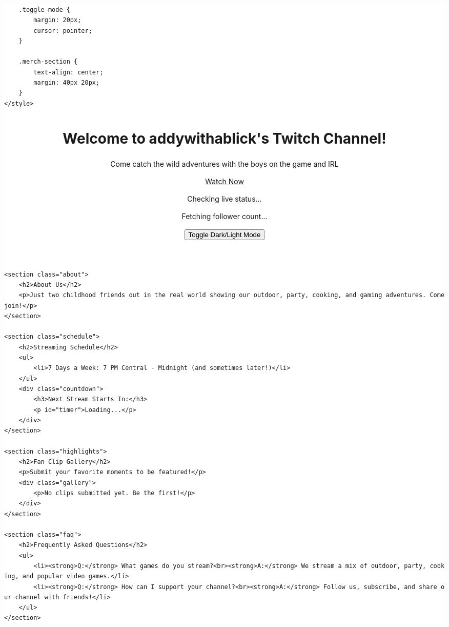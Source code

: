         .toggle-mode {
            margin: 20px;
            cursor: pointer;
        }

        .merch-section {
            text-align: center;
            margin: 40px 20px;
        }
    </style>
</head>
<body>
    <header class="hero">
        <h1>Welcome to addywithablick's Twitch Channel!</h1>
        <p>Come catch the wild adventures with the boys on the game and IRL</p>
        <a href="https://www.twitch.tv/addywithablick" class="cta-button" target="_blank">Watch Now</a>
        <p id="live-status">Checking live status...</p>
        <p id="follower-count">Fetching follower count...</p>
        <button class="toggle-mode" onclick="toggleMode()">Toggle Dark/Light Mode</button>
    </header>

    <section class="about">
        <h2>About Us</h2>
        <p>Just two childhood friends out in the real world showing our outdoor, party, cooking, and gaming adventures. Come join!</p>
    </section>

    <section class="schedule">
        <h2>Streaming Schedule</h2>
        <ul>
            <li>7 Days a Week: 7 PM Central - Midnight (and sometimes later!)</li>
        </ul>
        <div class="countdown">
            <h3>Next Stream Starts In:</h3>
            <p id="timer">Loading...</p>
        </div>
    </section>

    <section class="highlights">
        <h2>Fan Clip Gallery</h2>
        <p>Submit your favorite moments to be featured!</p>
        <div class="gallery">
            <p>No clips submitted yet. Be the first!</p>
        </div>
    </section>

    <section class="faq">
        <h2>Frequently Asked Questions</h2>
        <ul>
            <li><strong>Q:</strong> What games do you stream?<br><strong>A:</strong> We stream a mix of outdoor, party, cooking, and popular video games.</li>
            <li><strong>Q:</strong> How can I support your channel?<br><strong>A:</strong> Follow us, subscribe, and share our channel with friends!</li>
        </ul>
    </section>
